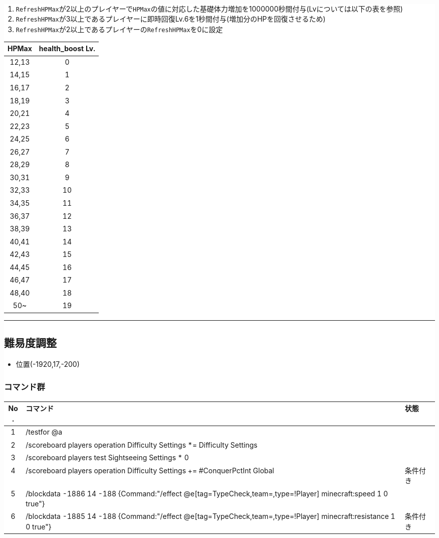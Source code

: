 1. `RefreshHPMax`が2以上のプレイヤーで`HPMax`の値に対応した基礎体力増加を1000000秒間付与(Lvについては以下の表を参照)
2. `RefreshHPMax`が3以上であるプレイヤーに即時回復Lv.6を1秒間付与(増加分のHPを回復させるため)
3. `RefreshHPMax`が2以上であるプレイヤーの`RefreshHPMax`を0に設定

|HPMax|health_boost Lv.|
|:-:|:-:|
|12,13|0|
|14,15|1|
|16,17|2|
|18,19|3|
|20,21|4|
|22,23|5|
|24,25|6|
|26,27|7|
|28,29|8|
|30,31|9|
|32,33|10|
|34,35|11|
|36,37|12|
|38,39|13|
|40,41|14|
|42,43|15|
|44,45|16|
|46,47|17|
|48,40|18|
|50~|19|

---

## 難易度調整

- 位置(-1920,17,-200)

### コマンド群

|No.|コマンド|状態|
|:-:|:-|:-|
|1|/testfor @a|
|2|/scoreboard players operation Difficulty Settings *= Difficulty Settings|
|3|/scoreboard players test Sightseeing Settings * 0|
|4|/scoreboard players operation Difficulty Settings += #ConquerPctInt Global|条件付き|
|5|/blockdata -1886 14 -188 {Command:"/effect @e[tag=TypeCheck,team=,type=!Player] minecraft:speed 1 0 true"}|
|6|/blockdata -1885 14 -188 {Command:"/effect @e[tag=TypeCheck,team=,type=!Player] minecraft:resistance 1 0 true"}|条件付き|